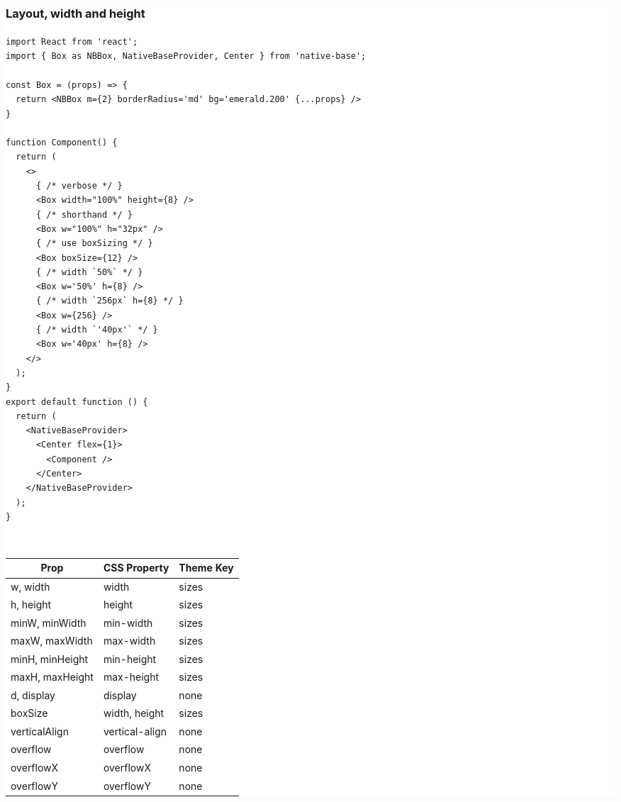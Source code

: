 ### Layout, width and height

```SnackPlayer name=Layout,%20width%20and%20height
import React from 'react';
import { Box as NBBox, NativeBaseProvider, Center } from 'native-base';

const Box = (props) => {
  return <NBBox m={2} borderRadius='md' bg='emerald.200' {...props} />
}

function Component() {
  return (
    <>
      { /* verbose */ }
      <Box width="100%" height={8} />
      { /* shorthand */ }
      <Box w="100%" h="32px" />
      { /* use boxSizing */ }
      <Box boxSize={12} />
      { /* width `50%` */ }
      <Box w='50%' h={8} />
      { /* width `256px` h={8} */ }
      <Box w={256} />
      { /* width `'40px'` */ }
      <Box w='40px' h={8} />
    </>
  );
}
export default function () {
  return (
    <NativeBaseProvider>
      <Center flex={1}>
        <Component />
      </Center>
    </NativeBaseProvider>
  );
}

```

<br />

| Prop            | CSS Property   | Theme Key |
| --------------- | -------------- | --------- |
| w, width        | width          | sizes     |
| h, height       | height         | sizes     |
| minW, minWidth  | min-width      | sizes     |
| maxW, maxWidth  | max-width      | sizes     |
| minH, minHeight | min-height     | sizes     |
| maxH, maxHeight | max-height     | sizes     |
| d, display      | display        | none      |
| boxSize         | width, height  | sizes     |
| verticalAlign   | vertical-align | none      |
| overflow        | overflow       | none      |
| overflowX       | overflowX      | none      |
| overflowY       | overflowY      | none      |
